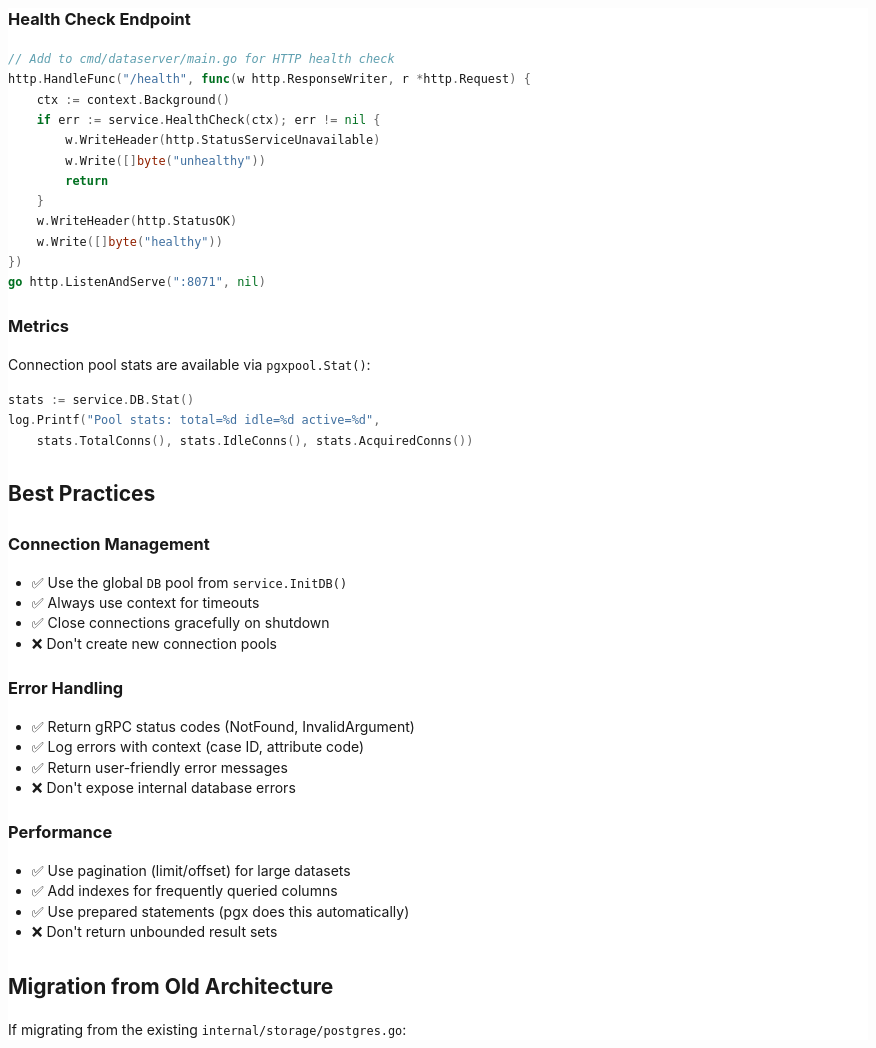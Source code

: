 ### Health Check Endpoint

```go
// Add to cmd/dataserver/main.go for HTTP health check
http.HandleFunc("/health", func(w http.ResponseWriter, r *http.Request) {
    ctx := context.Background()
    if err := service.HealthCheck(ctx); err != nil {
        w.WriteHeader(http.StatusServiceUnavailable)
        w.Write([]byte("unhealthy"))
        return
    }
    w.WriteHeader(http.StatusOK)
    w.Write([]byte("healthy"))
})
go http.ListenAndServe(":8071", nil)
```

### Metrics

Connection pool stats are available via `pgxpool.Stat()`:

```go
stats := service.DB.Stat()
log.Printf("Pool stats: total=%d idle=%d active=%d",
    stats.TotalConns(), stats.IdleConns(), stats.AcquiredConns())
```

## Best Practices

### Connection Management
- ✅ Use the global `DB` pool from `service.InitDB()`
- ✅ Always use context for timeouts
- ✅ Close connections gracefully on shutdown
- ❌ Don't create new connection pools

### Error Handling
- ✅ Return gRPC status codes (NotFound, InvalidArgument)
- ✅ Log errors with context (case ID, attribute code)
- ✅ Return user-friendly error messages
- ❌ Don't expose internal database errors

### Performance
- ✅ Use pagination (limit/offset) for large datasets
- ✅ Add indexes for frequently queried columns
- ✅ Use prepared statements (pgx does this automatically)
- ❌ Don't return unbounded result sets

## Migration from Old Architecture

If migrating from the existing `internal/storage/postgres.go`:
